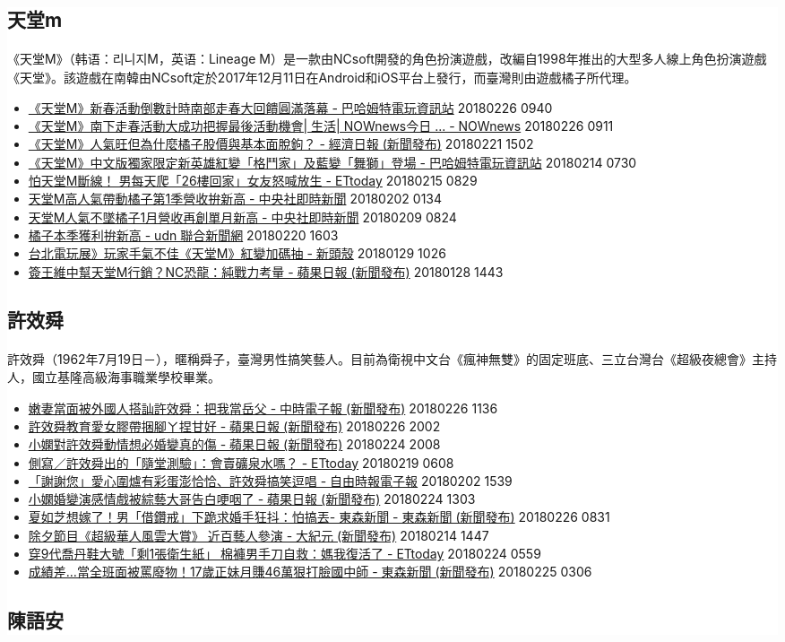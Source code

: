 ## 天堂m

《天堂M》（韩语：리니지M，英语：Lineage M）是一款由NCsoft開發的角色扮演遊戲，改編自1998年推出的大型多人線上角色扮演遊戲《天堂》。該遊戲在南韓由NCsoft定於2017年12月11日在Android和iOS平台上發行，而臺灣則由遊戲橘子所代理。
- [《天堂M》新春活動倒數計時南部走春大回饋圓滿落幕 - 巴哈姆特電玩資訊站](https://gnn.gamer.com.tw/4/159514.html "《天堂M》新春活動倒數計時南部走春大回饋圓滿落幕 - 巴哈姆特電玩資訊站") 20180226 0940
- [《天堂M》南下走春活動大成功把握最後活動機會| 生活| NOWnews今日 ... - NOWnews](https://www.nownews.com/news/20180226/2707163 "《天堂M》南下走春活動大成功把握最後活動機會| 生活| NOWnews今日 ... - NOWnews") 20180226 0911
- [《天堂M》人氣旺但為什麼橘子股價與基本面脫鉤？ - 經濟日報 (新聞發布)](https://money.udn.com/money/story/5641/2993464 "《天堂M》人氣旺但為什麼橘子股價與基本面脫鉤？ - 經濟日報 (新聞發布)") 20180221 1502
- [《天堂M》中文版獨家限定新英雄紅變「格鬥家」及藍變「舞獅」登場 - 巴哈姆特電玩資訊站](https://gnn.gamer.com.tw/5/159235.html "《天堂M》中文版獨家限定新英雄紅變「格鬥家」及藍變「舞獅」登場 - 巴哈姆特電玩資訊站") 20180214 0730
- [怕天堂M斷線！ 男每天爬「26樓回家」女友怒喊放生 - ETtoday](https://www.ettoday.net/news/20180215/1086574.htm "怕天堂M斷線！ 男每天爬「26樓回家」女友怒喊放生 - ETtoday") 20180215 0829
- [天堂M高人氣帶動橘子第1季營收拚新高 - 中央社即時新聞](http://www.cna.com.tw/news/afe/201802020031-1.aspx "天堂M高人氣帶動橘子第1季營收拚新高 - 中央社即時新聞") 20180202 0134
- [天堂M人氣不墜橘子1月營收再創單月新高 - 中央社即時新聞](http://www.cna.com.tw/news/afe/201802090213-1.aspx "天堂M人氣不墜橘子1月營收再創單月新高 - 中央社即時新聞") 20180209 0824
- [橘子本季獲利拚新高 - udn 聯合新聞網](https://money.udn.com/money/story/5710/2991417 "橘子本季獲利拚新高 - udn 聯合新聞網") 20180220 1603
- [台北電玩展》玩家手氣不佳《天堂M》紅變加碼抽 - 新頭殼](https://newtalk.tw/news/view/2018-01-29/112303 "台北電玩展》玩家手氣不佳《天堂M》紅變加碼抽 - 新頭殼") 20180129 1026
- [簽王維中幫天堂M行銷？NC恐龍：純戰力考量 - 蘋果日報 (新聞發布)](https://tw.appledaily.com/new/realtime/20180128/1287457/ "簽王維中幫天堂M行銷？NC恐龍：純戰力考量 - 蘋果日報 (新聞發布)") 20180128 1443

## 許效舜

許效舜（1962年7月19日－），暱稱舜子，臺灣男性搞笑藝人。目前為衛視中文台《瘋神無雙》的固定班底、三立台灣台《超級夜總會》主持人，國立基隆高級海事職業學校畢業。
- [嫩妻當面被外國人搭訕許效舜：把我當岳父 - 中時電子報 (新聞發布)](http://www.chinatimes.com/realtimenews/20180226003699-260404 "嫩妻當面被外國人搭訕許效舜：把我當岳父 - 中時電子報 (新聞發布)") 20180226 1136
- [許效舜教育愛女膠帶捆腳ㄚ捏甘好 - 蘋果日報 (新聞發布)](https://tw.appledaily.com/entertainment/daily/20180227/37942785 "許效舜教育愛女膠帶捆腳ㄚ捏甘好 - 蘋果日報 (新聞發布)") 20180226 2002
- [小嫻對許效舜動情想必婚變真的傷 - 蘋果日報 (新聞發布)](https://tw.appledaily.com/entertainment/daily/20180225/37941320 "小嫻對許效舜動情想必婚變真的傷 - 蘋果日報 (新聞發布)") 20180224 2008
- [側寫／許效舜出的「隨堂測驗」：會賣礦泉水嗎？ - ETtoday](https://star.ettoday.net/news/1089549 "側寫／許效舜出的「隨堂測驗」：會賣礦泉水嗎？ - ETtoday") 20180219 0608
- [「謝謝您」愛心圍爐有彩蛋澎恰恰、許效舜搞笑逗唱 - 自由時報電子報](http://news.ltn.com.tw/news/life/breakingnews/2331167 "「謝謝您」愛心圍爐有彩蛋澎恰恰、許效舜搞笑逗唱 - 自由時報電子報") 20180202 1539
- [​小嫻婚變演感情戲被綜藝大哥告白哽咽了 - 蘋果日報 (新聞發布)](https://tw.entertainment.appledaily.com/realtime/20180224/1303482 "​小嫻婚變演感情戲被綜藝大哥告白哽咽了 - 蘋果日報 (新聞發布)") 20180224 1303
- [夏如芝想嫁了！男「借鑽戒」下跪求婚手狂抖：怕搞丟- 東森新聞 - 東森新聞 (新聞發布)](https://news.ebc.net.tw/news.php?nid=100834 "夏如芝想嫁了！男「借鑽戒」下跪求婚手狂抖：怕搞丟- 東森新聞 - 東森新聞 (新聞發布)") 20180226 0831
- [除夕節目《超級華人風雲大賞》 近百藝人參演 - 大紀元 (新聞發布)](http://www.epochtimes.com/b5/18/2/14/n10143773.htm "除夕節目《超級華人風雲大賞》 近百藝人參演 - 大紀元 (新聞發布)") 20180214 1447
- [穿9代喬丹鞋大號「剩1張衛生紙」 棉褲男手刀自救：媽我復活了 - ETtoday](https://www.ettoday.net/news/20180224/1118542.htm "穿9代喬丹鞋大號「剩1張衛生紙」 棉褲男手刀自救：媽我復活了 - ETtoday") 20180224 0559
- [成績差…當全班面被罵廢物！17歲正妹月賺46萬狠打臉國中師 - 東森新聞 (新聞發布)](https://news.ebc.net.tw/news.php?nid=100630 "成績差…當全班面被罵廢物！17歲正妹月賺46萬狠打臉國中師 - 東森新聞 (新聞發布)") 20180225 0306

## 陳語安
